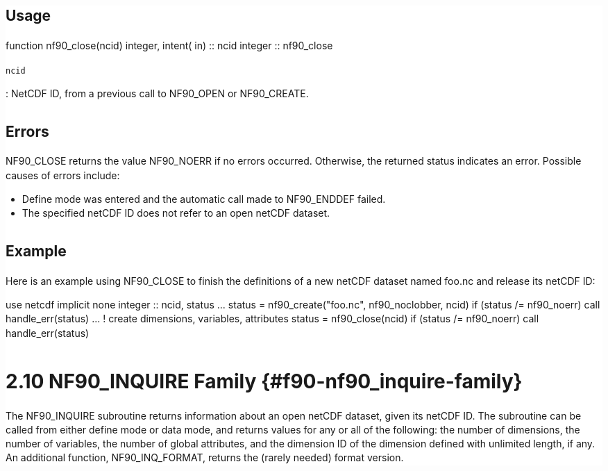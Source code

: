 

## Usage




 function nf90_close(ncid)
   integer, intent( in) :: ncid
   integer              :: nf90_close




`ncid`

:   NetCDF ID, from a previous call to NF90\_OPEN or NF90\_CREATE.



## Errors

NF90\_CLOSE returns the value NF90\_NOERR if no errors occurred.
Otherwise, the returned status indicates an error. Possible causes of
errors include:

-   Define mode was entered and the automatic call made to
    NF90\_ENDDEF failed.
-   The specified netCDF ID does not refer to an open netCDF dataset.



## Example

Here is an example using NF90\_CLOSE to finish the definitions of a new
netCDF dataset named foo.nc and release its netCDF ID:




 use netcdf
 implicit none
 integer :: ncid, status
 ...
 status = nf90_create("foo.nc", nf90_noclobber, ncid)
 if (status /= nf90_noerr) call handle_err(status)
 ...  !  create dimensions, variables, attributes
 status = nf90_close(ncid)
 if (status /= nf90_noerr) call handle_err(status)




2.10 NF90_INQUIRE Family {#f90-nf90_inquire-family}
=========================

The NF90\_INQUIRE subroutine returns information about an open netCDF
dataset, given its netCDF ID. The subroutine can be called from either
define mode or data mode, and returns values for any or all of the
following: the number of dimensions, the number of variables, the number
of global attributes, and the dimension ID of the dimension defined with
unlimited length, if any. An additional function, NF90\_INQ\_FORMAT,
returns the (rarely needed) format version.
